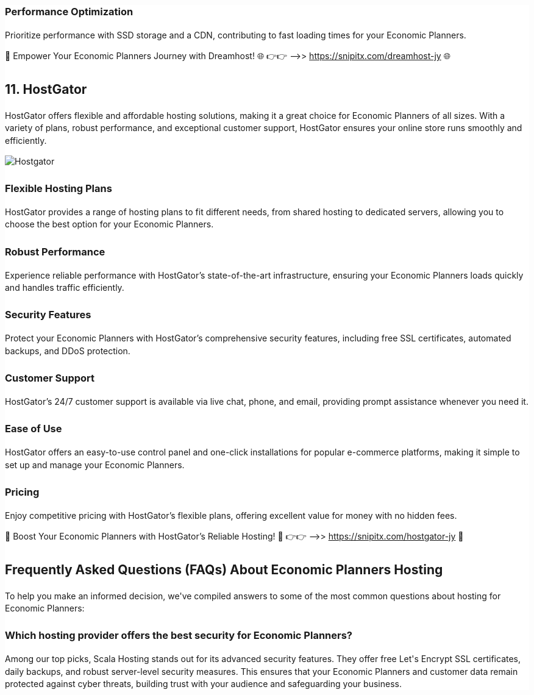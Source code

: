 ### Performance Optimization
Prioritize performance with SSD storage and a CDN, contributing to fast loading times for your Economic Planners.

🚀 Empower Your Economic Planners Journey with Dreamhost! 🌐
👉👉 -->> https://snipitx.com/dreamhost-jy 🌐

## 11. HostGator

HostGator offers flexible and affordable hosting solutions, making it a great choice for Economic Planners of all sizes. With a variety of plans, robust performance, and exceptional customer support, HostGator ensures your online store runs smoothly and efficiently.

![Hostgator](https://i.imgur.com/SNC0dSu.jpeg "Hostgator Hosting")

### Flexible Hosting Plans
HostGator provides a range of hosting plans to fit different needs, from shared hosting to dedicated servers, allowing you to choose the best option for your Economic Planners.

### Robust Performance
Experience reliable performance with HostGator’s state-of-the-art infrastructure, ensuring your Economic Planners loads quickly and handles traffic efficiently.

### Security Features
Protect your Economic Planners with HostGator’s comprehensive security features, including free SSL certificates, automated backups, and DDoS protection.

### Customer Support
HostGator’s 24/7 customer support is available via live chat, phone, and email, providing prompt assistance whenever you need it.

### Ease of Use
HostGator offers an easy-to-use control panel and one-click installations for popular e-commerce platforms, making it simple to set up and manage your Economic Planners.

### Pricing
Enjoy competitive pricing with HostGator’s flexible plans, offering excellent value for money with no hidden fees.

🌟 Boost Your Economic Planners with HostGator’s Reliable Hosting! 🚀
👉👉 -->> https://snipitx.com/hostgator-jy 🚀

## Frequently Asked Questions (FAQs) About Economic Planners Hosting

To help you make an informed decision, we've compiled answers to some of the most common questions about hosting for Economic Planners:

### Which hosting provider offers the best security for Economic Planners? 
Among our top picks, Scala Hosting stands out for its advanced security features. They offer free Let's Encrypt SSL certificates, daily backups, and robust server-level security measures. This ensures that your Economic Planners and customer data remain protected against cyber threats, building trust with your audience and safeguarding your business.
